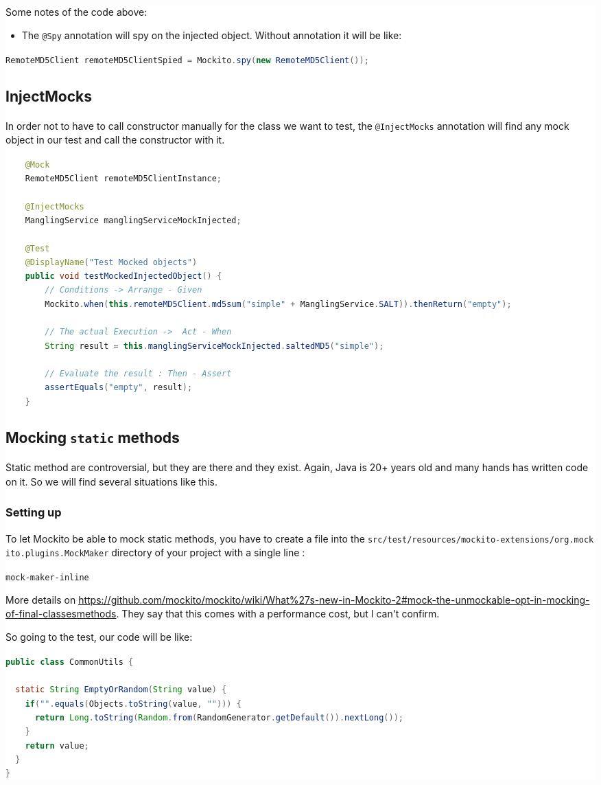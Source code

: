 Some notes of the code above:
- The `@Spy` annotation will spy on the injected object. Without annotation it will be like:
```java
RemoteMD5Client remoteMD5ClientSpied = Mockito.spy(new RemoteMD5Client()); 
```

## InjectMocks

In order not to have to call constructor manually for the class we want to test, the `@InjectMocks` annotation will find any mock object in our test and call the constructor with it. 

```java
    @Mock
    RemoteMD5Client remoteMD5ClientInstance;
    
    @InjectMocks
    ManglingService manglingServiceMockInjected;
    
    @Test
    @DisplayName("Test Mocked objects")
    public void testMockedInjectedObject() {
        // Conditions -> Arrange - Given
        Mockito.when(this.remoteMD5Client.md5sum("simple" + ManglingService.SALT)).thenReturn("empty");
        
        // The actual Execution ->  Act - When
        String result = this.manglingServiceMockInjected.saltedMD5("simple");
        
        // Evaluate the result : Then - Assert
        assertEquals("empty", result);
    }
```

## Mocking `static` methods

Static method are controversial, but they are there and they exist. Again, Java is 20+ years old and many hands has written code on it. So we will find several situations like this.

### Setting up

To let Mockito be able to mock static methods, you have to create a file into the `src/test/resources/mockito-extensions/org.mockito.plugins.MockMaker` directory of your project with a single line :

```
mock-maker-inline
```

More details on https://github.com/mockito/mockito/wiki/What%27s-new-in-Mockito-2#mock-the-unmockable-opt-in-mocking-of-final-classesmethods. They say that this comes with a performance cost, but I can't confirm.

So going to the test, our code will be like:

```java
public class CommonUtils {

  static String EmptyOrRandom(String value) {
    if("".equals(Objects.toString(value, ""))) {
      return Long.toString(Random.from(RandomGenerator.getDefault()).nextLong());
    }
    return value;
  }
}
```
